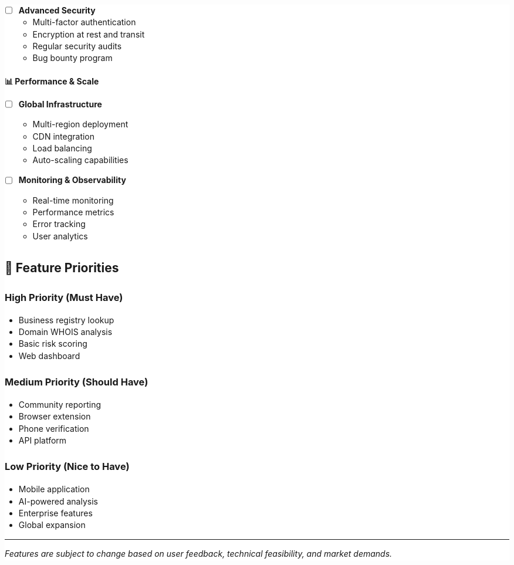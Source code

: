 - [ ] **Advanced Security**
  - Multi-factor authentication
  - Encryption at rest and transit
  - Regular security audits
  - Bug bounty program

#### 📊 Performance & Scale
- [ ] **Global Infrastructure**
  - Multi-region deployment
  - CDN integration
  - Load balancing
  - Auto-scaling capabilities
  
- [ ] **Monitoring & Observability**
  - Real-time monitoring
  - Performance metrics
  - Error tracking
  - User analytics

## 🎯 Feature Priorities

### High Priority (Must Have)
- Business registry lookup
- Domain WHOIS analysis
- Basic risk scoring
- Web dashboard

### Medium Priority (Should Have)
- Community reporting
- Browser extension
- Phone verification
- API platform

### Low Priority (Nice to Have)
- Mobile application
- AI-powered analysis
- Enterprise features
- Global expansion

---

*Features are subject to change based on user feedback, technical feasibility, and market demands.*
